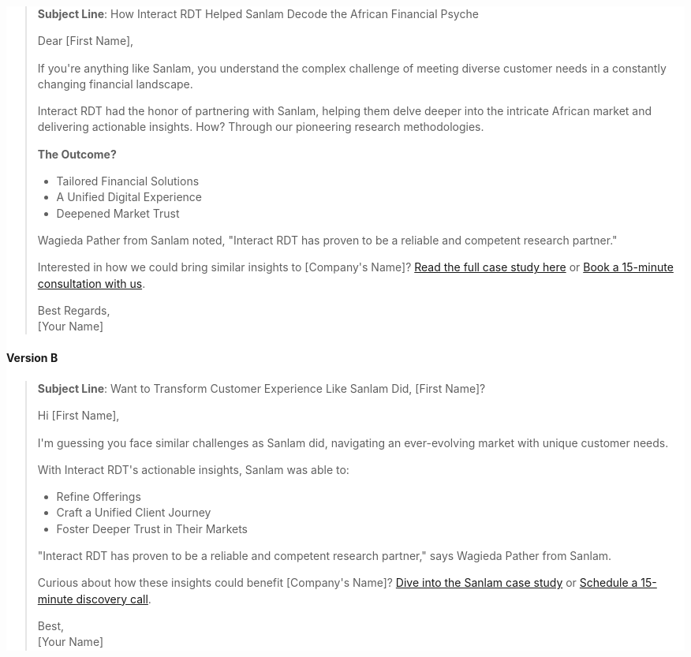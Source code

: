 > **Subject Line**: How Interact RDT Helped Sanlam Decode the African Financial
> Psyche
>
> Dear [First Name],
>
> If you're anything like Sanlam, you understand the complex challenge of
> meeting diverse customer needs in a constantly changing financial landscape.
>
> Interact RDT had the honor of partnering with Sanlam, helping them delve
> deeper into the intricate African market and delivering actionable insights.
> How? Through our pioneering research methodologies.
>
> **The Outcome?**
>
> - Tailored Financial Solutions
> - A Unified Digital Experience
> - Deepened Market Trust
>
> Wagieda Pather from Sanlam noted, "Interact RDT has proven to be a reliable
> and competent research partner."
>
> Interested in how we could bring similar insights to [Company's Name]?
> [Read the full case study here](#) or
> [Book a 15-minute consultation with us](#).
>
> Best Regards,  
> [Your Name]

#### Version B

> **Subject Line**: Want to Transform Customer Experience Like Sanlam Did,
> [First Name]?
>
> Hi [First Name],
>
> I'm guessing you face similar challenges as Sanlam did, navigating an
> ever-evolving market with unique customer needs.
>
> With Interact RDT's actionable insights, Sanlam was able to:
>
> - Refine Offerings
> - Craft a Unified Client Journey
> - Foster Deeper Trust in Their Markets
>
> "Interact RDT has proven to be a reliable and competent research partner,"
> says Wagieda Pather from Sanlam.
>
> Curious about how these insights could benefit [Company's Name]?
> [Dive into the Sanlam case study](#) or
> [Schedule a 15-minute discovery call](#).
>
> Best,  
> [Your Name]
